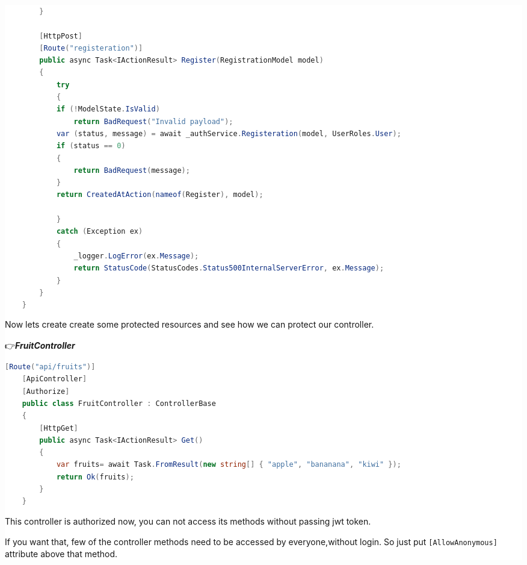 ```cs
        }

        [HttpPost]
        [Route("registeration")]
        public async Task<IActionResult> Register(RegistrationModel model)
        {
            try
            {
            if (!ModelState.IsValid)
                return BadRequest("Invalid payload");
            var (status, message) = await _authService.Registeration(model, UserRoles.User);
            if (status == 0)
            {
                return BadRequest(message);
            }
            return CreatedAtAction(nameof(Register), model);

            }
            catch (Exception ex)
            {
                _logger.LogError(ex.Message);
                return StatusCode(StatusCodes.Status500InternalServerError, ex.Message);
            }
        }
    }
```

Now lets create create some protected resources and see how we can
protect our controller.

👉**_FruitController_**

```cs
[Route("api/fruits")]
    [ApiController]
    [Authorize]
    public class FruitController : ControllerBase
    {
        [HttpGet]
        public async Task<IActionResult> Get()
        {
            var fruits= await Task.FromResult(new string[] { "apple", "bananana", "kiwi" });
            return Ok(fruits);
        }
    }
```

This controller is authorized now, you can not access its methods
without passing jwt token.

If you want that, few of the controller methods need to be accessed by
everyone,without login. So just put `[AllowAnonymous]` attribute above
that method.
